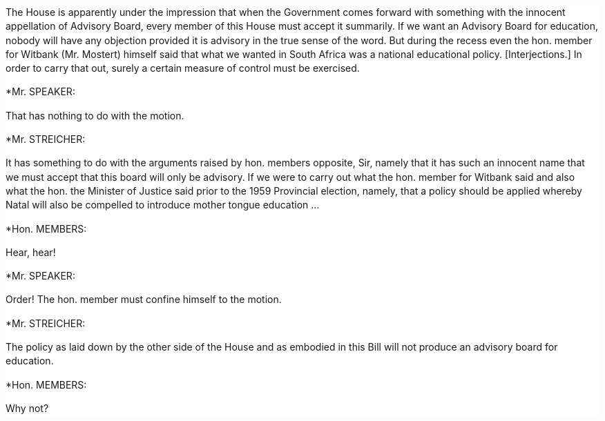 <p>The House is apparently under the impression that when the Government comes forward with something with the innocent appellation of Advisory Board, every member of this House must accept it summarily. If we want an Advisory Board for education, nobody will have any objection provided it is advisory in the true sense of the word. But during the recess even the hon. member for Witbank (Mr. Mostert) himself said that what we wanted in South Africa was a national educational policy. [Interjections.] In order to carry that out, surely a certain measure of control must be exercised.</p>

</speech>

<speech by="#speaker">

<from>*Mr. <person refersTo="hansard_za">SPEAKER</person>:</from>

<p>That has nothing to do with the motion.</p>

</speech>

<speech by="#streicher">

<from>*Mr. <person refersTo="hansard_za">STREICHER</person>:</from>

<p>It has something to do with the arguments raised by hon. members opposite, Sir, namely that it has such an innocent name that we must accept that this board will only be advisory. If we were to carry out what the hon. member for Witbank said and also what the hon. the Minister of Justice said prior to the 1959 Provincial election, namely, that a policy should be applied whereby Natal will also be compelled to introduce mother tongue education &#x2026;</p>

</speech>

<speech by="#hon_members">

<from><person refersTo="hansard_za">*Hon. MEMBERS</person>:</from>

<p>Hear, hear!</p>

</speech>

<speech by="#speaker">

<from>*Mr. <person refersTo="hansard_za">SPEAKER</person>:</from>

<p>Order! The hon. member must confine himself to the motion.</p>

</speech>

<speech by="#streicher">

<from>*Mr. <person refersTo="hansard_za">STREICHER</person>:</from>

<p>The policy as laid down by the other side of the House and as embodied in this Bill will not produce an advisory board for education.</p>

</speech>

<speech by="#hon_members">

<from><person refersTo="hansard_za">*Hon. MEMBERS</person>:</from>

<p>Why not?</p>

</speech>

<speech by="#streicher">
